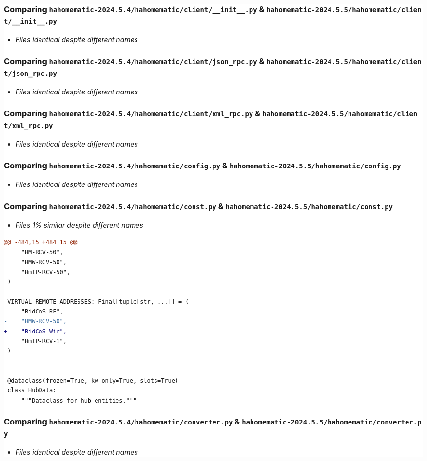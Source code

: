 ### Comparing `hahomematic-2024.5.4/hahomematic/client/__init__.py` & `hahomematic-2024.5.5/hahomematic/client/__init__.py`

 * *Files identical despite different names*

### Comparing `hahomematic-2024.5.4/hahomematic/client/json_rpc.py` & `hahomematic-2024.5.5/hahomematic/client/json_rpc.py`

 * *Files identical despite different names*

### Comparing `hahomematic-2024.5.4/hahomematic/client/xml_rpc.py` & `hahomematic-2024.5.5/hahomematic/client/xml_rpc.py`

 * *Files identical despite different names*

### Comparing `hahomematic-2024.5.4/hahomematic/config.py` & `hahomematic-2024.5.5/hahomematic/config.py`

 * *Files identical despite different names*

### Comparing `hahomematic-2024.5.4/hahomematic/const.py` & `hahomematic-2024.5.5/hahomematic/const.py`

 * *Files 1% similar despite different names*

```diff
@@ -484,15 +484,15 @@
     "HM-RCV-50",
     "HMW-RCV-50",
     "HmIP-RCV-50",
 )
 
 VIRTUAL_REMOTE_ADDRESSES: Final[tuple[str, ...]] = (
     "BidCoS-RF",
-    "HMW-RCV-50",
+    "BidCoS-Wir",
     "HmIP-RCV-1",
 )
 
 
 @dataclass(frozen=True, kw_only=True, slots=True)
 class HubData:
     """Dataclass for hub entities."""
```

### Comparing `hahomematic-2024.5.4/hahomematic/converter.py` & `hahomematic-2024.5.5/hahomematic/converter.py`

 * *Files identical despite different names*
